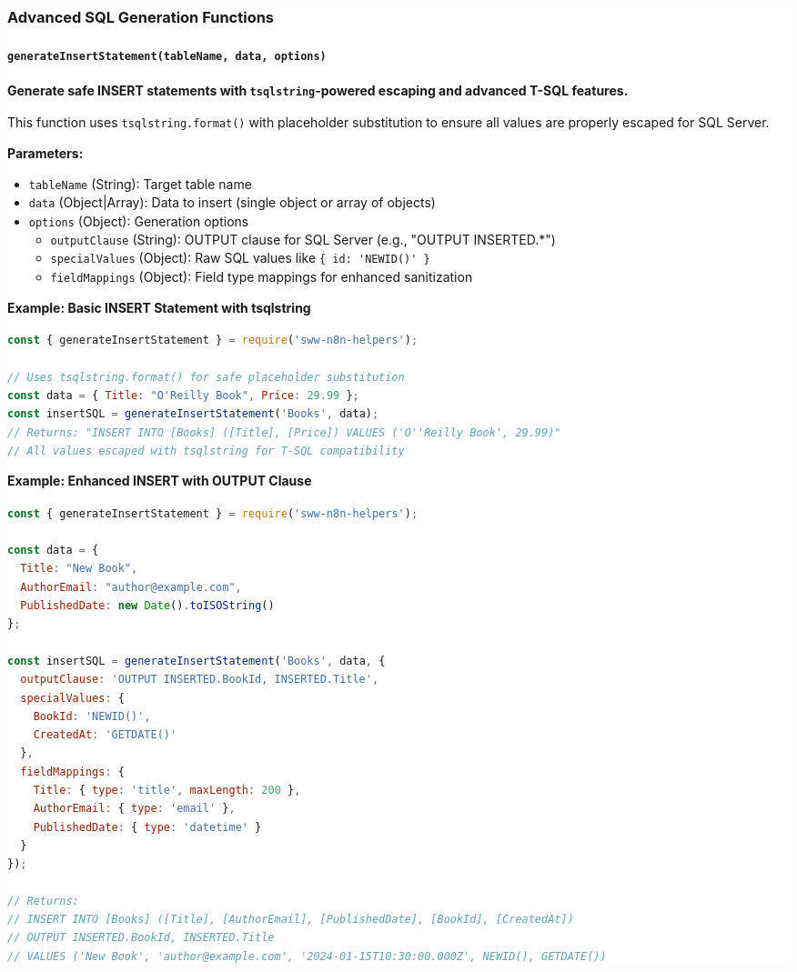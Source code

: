 ### Advanced SQL Generation Functions

#### `generateInsertStatement(tableName, data, options)`

**Generate safe INSERT statements with `tsqlstring`-powered escaping and advanced T-SQL features.**

This function uses `tsqlstring.format()` with placeholder substitution to ensure all values are properly escaped for SQL Server.

**Parameters:**

- `tableName` (String): Target table name
- `data` (Object|Array): Data to insert (single object or array of objects)  
- `options` (Object): Generation options
  - `outputClause` (String): OUTPUT clause for SQL Server (e.g., "OUTPUT INSERTED.*")
  - `specialValues` (Object): Raw SQL values like `{ id: 'NEWID()' }`
  - `fieldMappings` (Object): Field type mappings for enhanced sanitization

**Example: Basic INSERT Statement with tsqlstring**

```javascript
const { generateInsertStatement } = require('sww-n8n-helpers');

// Uses tsqlstring.format() for safe placeholder substitution
const data = { Title: "O'Reilly Book", Price: 29.99 };
const insertSQL = generateInsertStatement('Books', data);
// Returns: "INSERT INTO [Books] ([Title], [Price]) VALUES ('O''Reilly Book', 29.99)"
// All values escaped with tsqlstring for T-SQL compatibility
```

**Example: Enhanced INSERT with OUTPUT Clause**

```javascript
const { generateInsertStatement } = require('sww-n8n-helpers');

const data = {
  Title: "New Book",
  AuthorEmail: "author@example.com",
  PublishedDate: new Date().toISOString()
};

const insertSQL = generateInsertStatement('Books', data, {
  outputClause: 'OUTPUT INSERTED.BookId, INSERTED.Title',
  specialValues: {
    BookId: 'NEWID()',
    CreatedAt: 'GETDATE()'
  },
  fieldMappings: {
    Title: { type: 'title', maxLength: 200 },
    AuthorEmail: { type: 'email' },
    PublishedDate: { type: 'datetime' }
  }
});

// Returns: 
// INSERT INTO [Books] ([Title], [AuthorEmail], [PublishedDate], [BookId], [CreatedAt])
// OUTPUT INSERTED.BookId, INSERTED.Title
// VALUES ('New Book', 'author@example.com', '2024-01-15T10:30:00.000Z', NEWID(), GETDATE())
```
